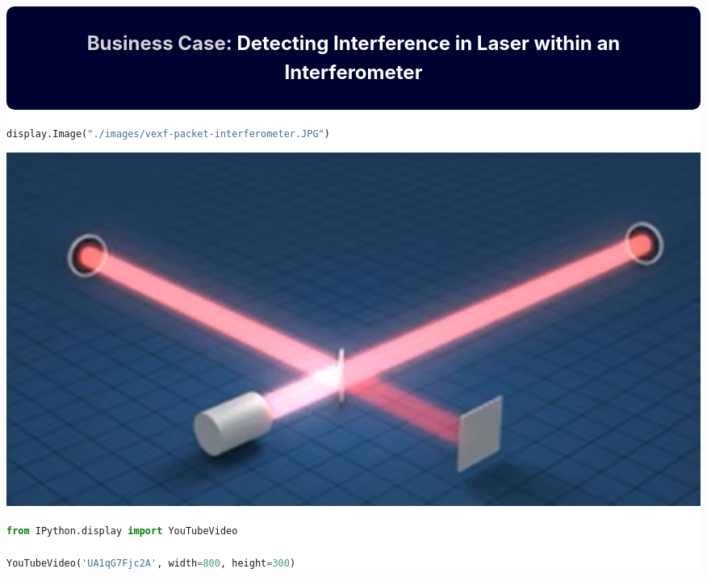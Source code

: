 


# <a class="anchor" id="2"><div style="padding:28px;color:white;margin:0;font-size:24px;font-weight:bold;text-align:center;display:fill;border-radius:10px;background-color:#00022f;overflow:hidden;line-height:36px;background:linear-gradient(100deg, darkpurple, darkpurple, darkpurple, darkpurple)"><span style="color:lightgray">Business Case:</span> Detecting Interference in Laser within an Interferometer</div></a>


```python
display.Image("./images/vexf-packet-interferometer.JPG")
```




    
![jpeg](output_160_0.jpg)
    




```python
from IPython.display import YouTubeVideo

YouTubeVideo('UA1qG7Fjc2A', width=800, height=300)
```





<iframe
    width="800"
    height="300"
    src="https://www.youtube.com/embed/UA1qG7Fjc2A"
    frameborder="0"
    allowfullscreen
